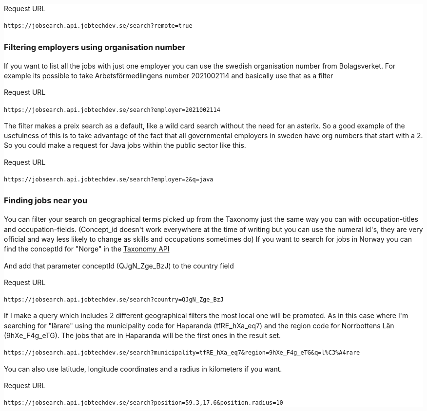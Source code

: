 Request URL

	https://jobsearch.api.jobtechdev.se/search?remote=true

### Filtering employers using organisation number

If you want to list all the jobs with just one employer you can use the swedish organisation number from Bolagsverket.
For example its possible to take Arbetsförmedlingens number 2021002114 and basically use that as a filter

Request URL

	https://jobsearch.api.jobtechdev.se/search?employer=2021002114

The filter makes a preix search as a default, like a wild card search without the need for an asterix. So a good example
of the usefulness of this is to take advantage of the fact that all governmental employers in sweden have org numbers
that start with a 2. So you could make a request for Java jobs within the public sector like this.

Request URL

	https://jobsearch.api.jobtechdev.se/search?employer=2&q=java

### Finding jobs near you

You can filter your search on geographical terms picked up from the Taxonomy just the same way you can with
occupation-titles and occupation-fields. (Concept_id doesn't work everywhere at the time of writing but you can use the
numeral id's, they are very official and way less likely to change as skills and occupations sometimes do)
If you want to search for jobs in Norway you can find the conceptId for "Norge" in
the [Taxonomy API](https://jobtechdev.se/docs/apis/taxonomy/)

And add that parameter conceptId (QJgN_Zge_BzJ) to the country field

Request URL

	https://jobsearch.api.jobtechdev.se/search?country=QJgN_Zge_BzJ

If I make a query which includes 2 different geographical filters the most local one will be promoted. As in this case
where I'm searching for "lärare" using the municipality code for Haparanda (tfRE_hXa_eq7) and the region code for
Norrbottens Län (9hXe_F4g_eTG). The jobs that are in Haparanda will be the first ones in the result set.

	https://jobsearch.api.jobtechdev.se/search?municipality=tfRE_hXa_eq7&region=9hXe_F4g_eTG&q=l%C3%A4rare

You can also use latitude, longitude coordinates and a radius in kilometers if you want.

Request URL

	https://jobsearch.api.jobtechdev.se/search?position=59.3,17.6&position.radius=10
